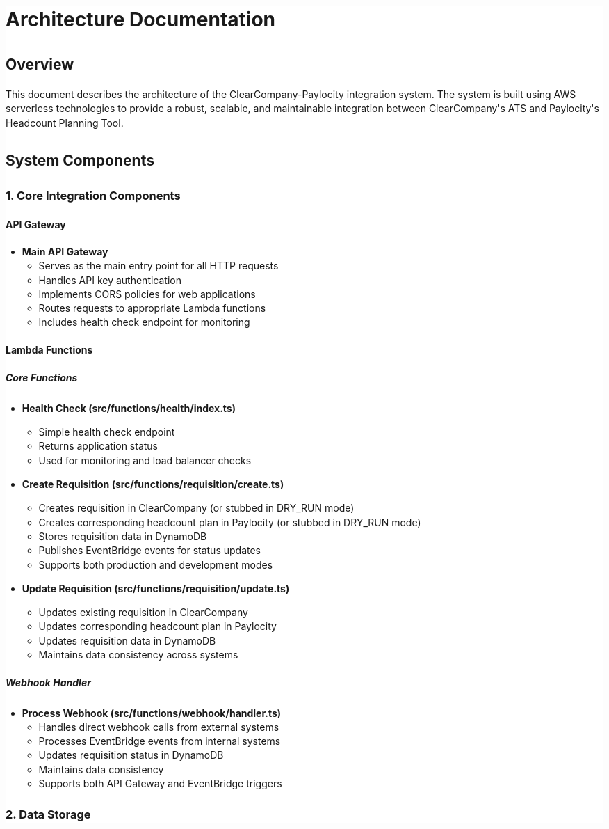 # Architecture Documentation

## Overview

This document describes the architecture of the ClearCompany-Paylocity integration system. The system is built using AWS serverless technologies to provide a robust, scalable, and maintainable integration between ClearCompany's ATS and Paylocity's Headcount Planning Tool.

## System Components

### 1. Core Integration Components

#### API Gateway
- **Main API Gateway**
  - Serves as the main entry point for all HTTP requests
  - Handles API key authentication
  - Implements CORS policies for web applications
  - Routes requests to appropriate Lambda functions
  - Includes health check endpoint for monitoring

#### Lambda Functions

##### Core Functions
- **Health Check (src/functions/health/index.ts)**
  - Simple health check endpoint
  - Returns application status
  - Used for monitoring and load balancer checks

- **Create Requisition (src/functions/requisition/create.ts)**
  - Creates requisition in ClearCompany (or stubbed in DRY_RUN mode)
  - Creates corresponding headcount plan in Paylocity (or stubbed in DRY_RUN mode)
  - Stores requisition data in DynamoDB
  - Publishes EventBridge events for status updates
  - Supports both production and development modes

- **Update Requisition (src/functions/requisition/update.ts)**
  - Updates existing requisition in ClearCompany
  - Updates corresponding headcount plan in Paylocity
  - Updates requisition data in DynamoDB
  - Maintains data consistency across systems

##### Webhook Handler
- **Process Webhook (src/functions/webhook/handler.ts)**
  - Handles direct webhook calls from external systems
  - Processes EventBridge events from internal systems
  - Updates requisition status in DynamoDB
  - Maintains data consistency
  - Supports both API Gateway and EventBridge triggers

### 2. Data Storage
